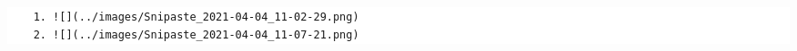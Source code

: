         1. ![](../images/Snipaste_2021-04-04_11-02-29.png)
        2. ![](../images/Snipaste_2021-04-04_11-07-21.png)